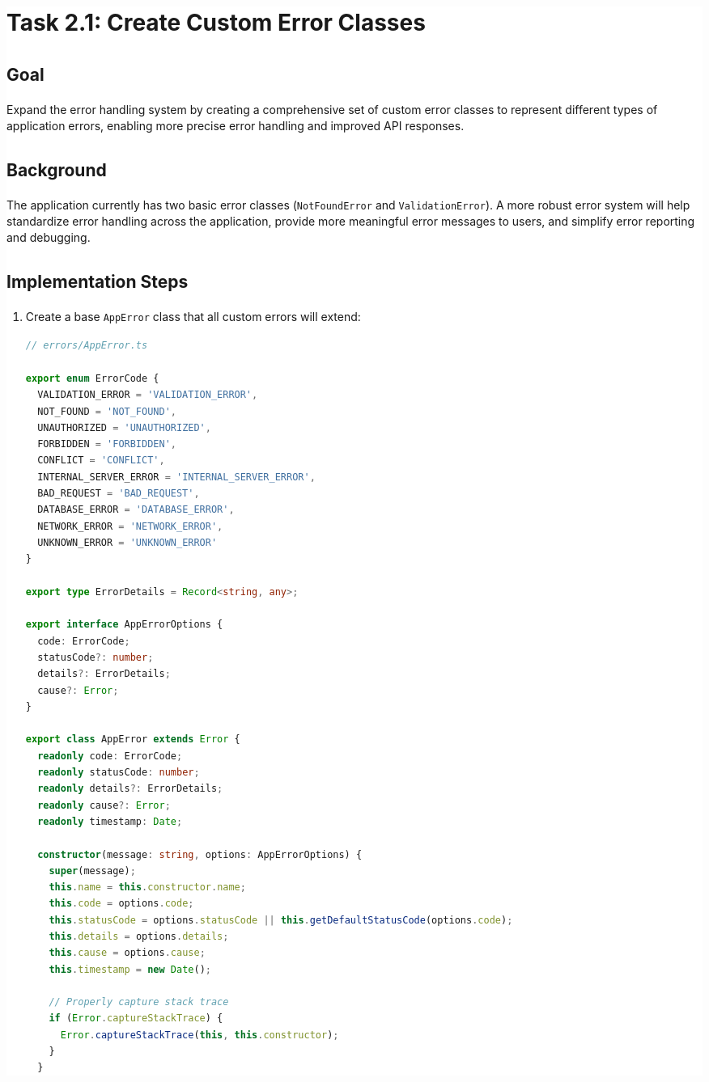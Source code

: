 # Task 2.1: Create Custom Error Classes

## Goal
Expand the error handling system by creating a comprehensive set of custom error classes to represent different types of application errors, enabling more precise error handling and improved API responses.

## Background
The application currently has two basic error classes (`NotFoundError` and `ValidationError`). A more robust error system will help standardize error handling across the application, provide more meaningful error messages to users, and simplify error reporting and debugging.

## Implementation Steps

1. Create a base `AppError` class that all custom errors will extend:
   ```typescript
   // errors/AppError.ts
   
   export enum ErrorCode {
     VALIDATION_ERROR = 'VALIDATION_ERROR',
     NOT_FOUND = 'NOT_FOUND',
     UNAUTHORIZED = 'UNAUTHORIZED',
     FORBIDDEN = 'FORBIDDEN',
     CONFLICT = 'CONFLICT',
     INTERNAL_SERVER_ERROR = 'INTERNAL_SERVER_ERROR',
     BAD_REQUEST = 'BAD_REQUEST',
     DATABASE_ERROR = 'DATABASE_ERROR',
     NETWORK_ERROR = 'NETWORK_ERROR',
     UNKNOWN_ERROR = 'UNKNOWN_ERROR'
   }
   
   export type ErrorDetails = Record<string, any>;
   
   export interface AppErrorOptions {
     code: ErrorCode;
     statusCode?: number;
     details?: ErrorDetails;
     cause?: Error;
   }
   
   export class AppError extends Error {
     readonly code: ErrorCode;
     readonly statusCode: number;
     readonly details?: ErrorDetails;
     readonly cause?: Error;
     readonly timestamp: Date;
   
     constructor(message: string, options: AppErrorOptions) {
       super(message);
       this.name = this.constructor.name;
       this.code = options.code;
       this.statusCode = options.statusCode || this.getDefaultStatusCode(options.code);
       this.details = options.details;
       this.cause = options.cause;
       this.timestamp = new Date();
       
       // Properly capture stack trace
       if (Error.captureStackTrace) {
         Error.captureStackTrace(this, this.constructor);
       }
     }
   ```